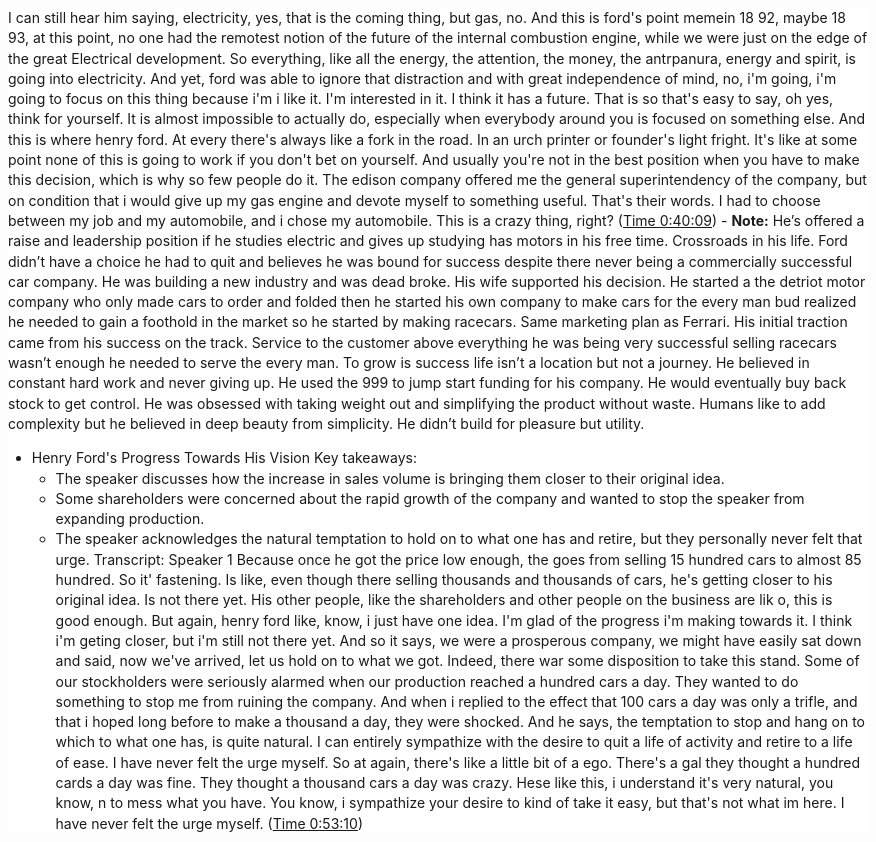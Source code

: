   I can still hear him saying, electricity, yes, that is the coming thing, but gas, no. And this is ford's point memein 18 92, maybe 18 93, at this point, no one had the remotest notion of the future of the internal combustion engine, while we were just on the edge of the great Electrical development. So everything, like all the energy, the attention, the money, the antrpanura, energy and spirit, is going into electricity. And yet, ford was able to ignore that distraction and with great independence of mind, no, i'm going, i'm going to focus on this thing because i'm i like it. I'm interested in it. I think it has a future. That is so that's easy to say, oh yes, think for yourself. It is almost impossible to actually do, especially when everybody around you is focused on something else. And this is where henry ford. At every there's always like a fork in the road. In an urch printer or founder's light fright. It's like at some point none of this is going to work if you don't bet on yourself. And usually you're not in the best position when you have to make this decision, which is why so few people do it. The edison company offered me the general superintendency of the company, but on condition that i would give up my gas engine and devote myself to something useful. That's their words. I had to choose between my job and my automobile, and i chose my automobile. This is a crazy thing, right? ([Time 0:40:09](https://share.snipd.com/snip/cba10491-0def-4a2f-89f4-3c940b359b46))
    - **Note:** He’s offered a raise and leadership position if he studies electric and gives up studying has motors in his free time. Crossroads in his life. Ford didn’t have a choice he had to quit and believes he was bound for success despite there never being a commercially successful car company. He was building a new industry and was dead broke. His wife supported his decision. He started a the detriot motor company who only made cars to order and folded then he started his own company to make cars for the every man bud realized he needed to gain a foothold in the market so he started by making racecars. Same marketing plan as Ferrari. His initial traction came from his success on the track. Service to the customer above everything he was being very successful selling racecars wasn’t enough he needed to serve the every man. To grow is success life isn’t a location but not a journey. He believed in constant hard work and never giving up. He used the 999 to jump start funding for his company. He would eventually buy back stock to get control. He was obsessed with taking weight out and simplifying the product without waste. Humans like to add complexity but he believed in deep beauty from simplicity. He didn’t build for pleasure but utility.
- Henry Ford's Progress Towards His Vision
  Key takeaways:
  - The speaker discusses how the increase in sales volume is bringing them closer to their original idea.
  - Some shareholders were concerned about the rapid growth of the company and wanted to stop the speaker from expanding production.
  - The speaker acknowledges the natural temptation to hold on to what one has and retire, but they personally never felt that urge.
  Transcript:
  Speaker 1
  Because once he got the price low enough, the goes from selling 15 hundred cars to almost 85 hundred. So it' fastening. Is like, even though there selling thousands and thousands of cars, he's getting closer to his original idea. Is not there yet. His other people, like the shareholders and other people on the business are lik o, this is good enough. But again, henry ford like, know, i just have one idea. I'm glad of the progress i'm making towards it. I think i'm geting closer, but i'm still not there yet. And so it says, we were a prosperous company, we might have easily sat down and said, now we've arrived, let us hold on to what we got. Indeed, there war some disposition to take this stand. Some of our stockholders were seriously alarmed when our production reached a hundred cars a day. They wanted to do something to stop me from ruining the company. And when i replied to the effect that 100 cars a day was only a trifle, and that i hoped long before to make a thousand a day, they were shocked. And he says, the temptation to stop and hang on to which to what one has, is quite natural. I can entirely sympathize with the desire to quit a life of activity and retire to a life of ease. I have never felt the urge myself. So at again, there's like a little bit of a ego. There's a gal they thought a hundred cards a day was fine. They thought a thousand cars a day was crazy. Hese like this, i understand it's very natural, you know, n to mess what you have. You know, i sympathize your desire to kind of take it easy, but that's not what im here. I have never felt the urge myself. ([Time 0:53:10](https://share.snipd.com/snip/d1e3ba98-8c0c-4653-8ba7-5510b3b51c08))